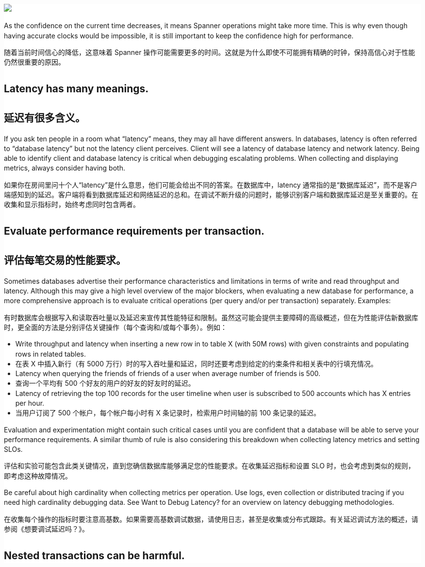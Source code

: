 ![](https://miro.medium.com/v2/resize:fit:1374/1*PT3Xi-fBznMiYtH9_EmJUA.png)

As the confidence on the current time decreases, it means Spanner operations might take more time. This is why even though having accurate clocks would be impossible, it is still important to keep the confidence high for performance.

随着当前时间信心的降低，这意味着 Spanner 操作可能需要更多的时间。这就是为什么即使不可能拥有精确的时钟，保持高信心对于性能仍然很重要的原因。
## Latency has many meanings.

## 延迟有很多含义。


If you ask ten people in a room what “latency” means, they may all have different answers. In databases, latency is often referred to “database latency” but not the latency client perceives. Client will see a latency of database latency and network latency. Being able to identify client and database latency is critical when debugging escalating problems. When collecting and displaying metrics, always consider having both.

如果你在房间里问十个人“latency”是什么意思，他们可能会给出不同的答案。在数据库中，latency 通常指的是“数据库延迟”，而不是客户端感知到的延迟。客户端将看到数据库延迟和网络延迟的总和。在调试不断升级的问题时，能够识别客户端和数据库延迟是至关重要的。在收集和显示指标时，始终考虑同时包含两者。
## Evaluate performance requirements per transaction.

## 评估每笔交易的性能要求。


Sometimes databases advertise their performance characteristics and limitations in terms of write and read throughput and latency. Although this may give a high level overview of the major blockers, when evaluating a new database for performance, a more comprehensive approach is to evaluate critical operations (per query and/or per transaction) separately. Examples:

有时数据库会根据写入和读取吞吐量以及延迟来宣传其性能特征和限制。虽然这可能会提供主要障碍的高级概述，但在为性能评估新数据库时，更全面的方法是分别评估关键操作（每个查询和/或每个事务）。例如：
- Write throughput and latency when inserting a new row in to table X (with 50M rows) with given constraints and populating rows in related tables.
- 在表 X 中插入新行（有 5000 万行）时的写入吞吐量和延迟，同时还要考虑到给定的约束条件和相关表中的行填充情况。
- Latency when querying the friends of friends of a user when average number of friends is 500.
- 查询一个平均有 500 个好友的用户的好友的好友时的延迟。
- Latency of retrieving the top 100 records for the user timeline when user is subscribed to 500 accounts which has X entries per hour.
- 当用户订阅了 500 个帐户，每个帐户每小时有 X 条记录时，检索用户时间轴的前 100 条记录的延迟。


Evaluation and experimentation might contain such critical cases until you are confident that a database will be able to serve your performance requirements. A similar thumb of rule is also considering this breakdown when collecting latency metrics and setting SLOs.

评估和实验可能包含此类关键情况，直到您确信数据库能够满足您的性能要求。在收集延迟指标和设置 SLO 时，也会考虑到类似的规则，即考虑这种故障情况。

Be careful about high cardinality when collecting metrics per operation. Use logs, even collection or distributed tracing if you need high cardinality debugging data. See Want to Debug Latency? for an overview on latency debugging methodologies.

在收集每个操作的指标时要注意高基数。如果需要高基数调试数据，请使用日志，甚至是收集或分布式跟踪。有关延迟调试方法的概述，请参阅《想要调试延迟吗？》。
## Nested transactions can be harmful.
